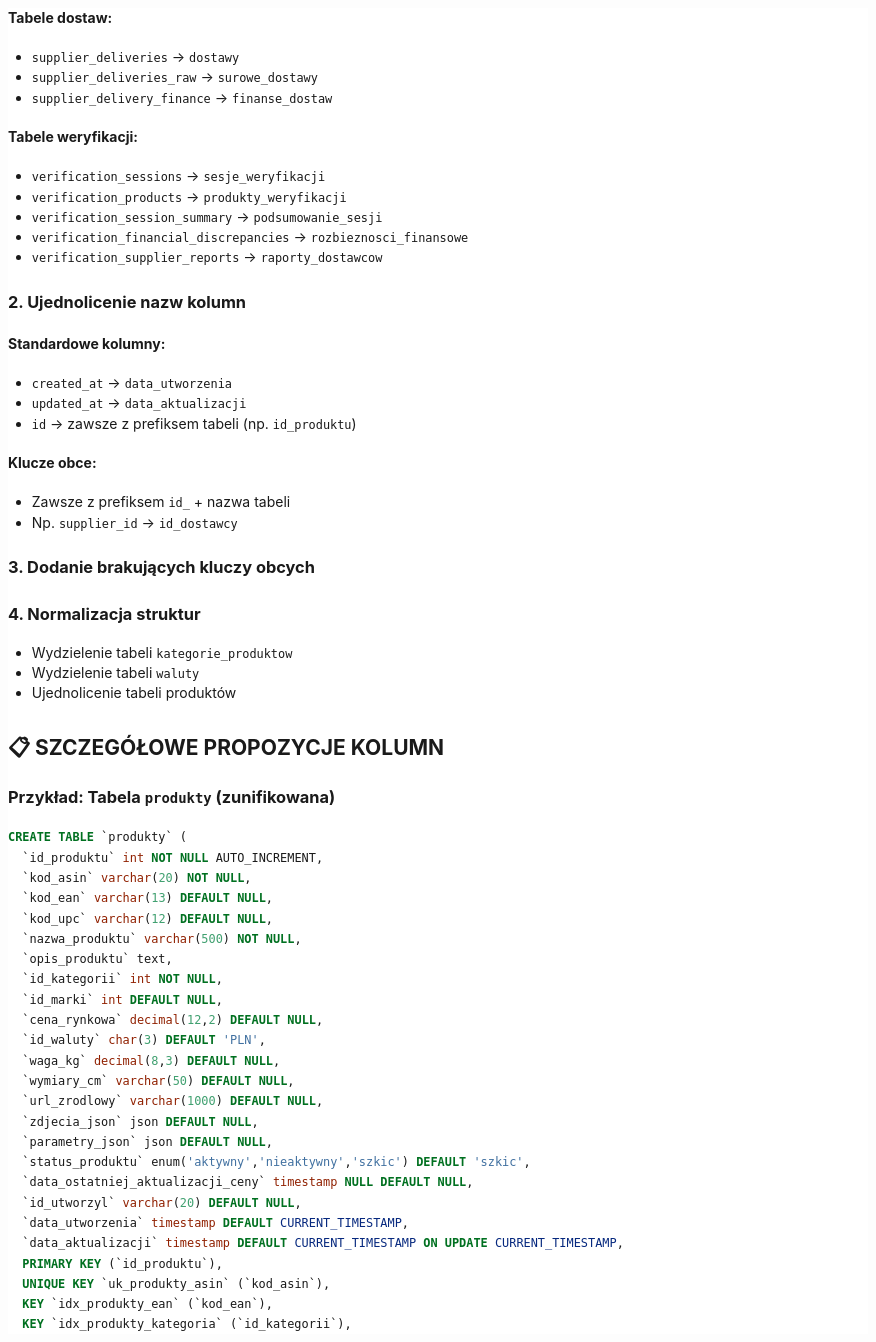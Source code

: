 #### Tabele dostaw:

- `supplier_deliveries` → `dostawy`
- `supplier_deliveries_raw` → `surowe_dostawy`
- `supplier_delivery_finance` → `finanse_dostaw`

#### Tabele weryfikacji:

- `verification_sessions` → `sesje_weryfikacji`
- `verification_products` → `produkty_weryfikacji`
- `verification_session_summary` → `podsumowanie_sesji`
- `verification_financial_discrepancies` → `rozbieznosci_finansowe`
- `verification_supplier_reports` → `raporty_dostawcow`

### 2. **Ujednolicenie nazw kolumn**

#### Standardowe kolumny:

- `created_at` → `data_utworzenia`
- `updated_at` → `data_aktualizacji`
- `id` → zawsze z prefiksem tabeli (np. `id_produktu`)

#### Klucze obce:

- Zawsze z prefiksem `id_` + nazwa tabeli
- Np. `supplier_id` → `id_dostawcy`

### 3. **Dodanie brakujących kluczy obcych**

### 4. **Normalizacja struktur**

- Wydzielenie tabeli `kategorie_produktow`
- Wydzielenie tabeli `waluty`
- Ujednolicenie tabeli produktów

## 📋 SZCZEGÓŁOWE PROPOZYCJE KOLUMN

### Przykład: Tabela `produkty` (zunifikowana)

```sql
CREATE TABLE `produkty` (
  `id_produktu` int NOT NULL AUTO_INCREMENT,
  `kod_asin` varchar(20) NOT NULL,
  `kod_ean` varchar(13) DEFAULT NULL,
  `kod_upc` varchar(12) DEFAULT NULL,
  `nazwa_produktu` varchar(500) NOT NULL,
  `opis_produktu` text,
  `id_kategorii` int NOT NULL,
  `id_marki` int DEFAULT NULL,
  `cena_rynkowa` decimal(12,2) DEFAULT NULL,
  `id_waluty` char(3) DEFAULT 'PLN',
  `waga_kg` decimal(8,3) DEFAULT NULL,
  `wymiary_cm` varchar(50) DEFAULT NULL,
  `url_zrodlowy` varchar(1000) DEFAULT NULL,
  `zdjecia_json` json DEFAULT NULL,
  `parametry_json` json DEFAULT NULL,
  `status_produktu` enum('aktywny','nieaktywny','szkic') DEFAULT 'szkic',
  `data_ostatniej_aktualizacji_ceny` timestamp NULL DEFAULT NULL,
  `id_utworzyl` varchar(20) DEFAULT NULL,
  `data_utworzenia` timestamp DEFAULT CURRENT_TIMESTAMP,
  `data_aktualizacji` timestamp DEFAULT CURRENT_TIMESTAMP ON UPDATE CURRENT_TIMESTAMP,
  PRIMARY KEY (`id_produktu`),
  UNIQUE KEY `uk_produkty_asin` (`kod_asin`),
  KEY `idx_produkty_ean` (`kod_ean`),
  KEY `idx_produkty_kategoria` (`id_kategorii`),
```